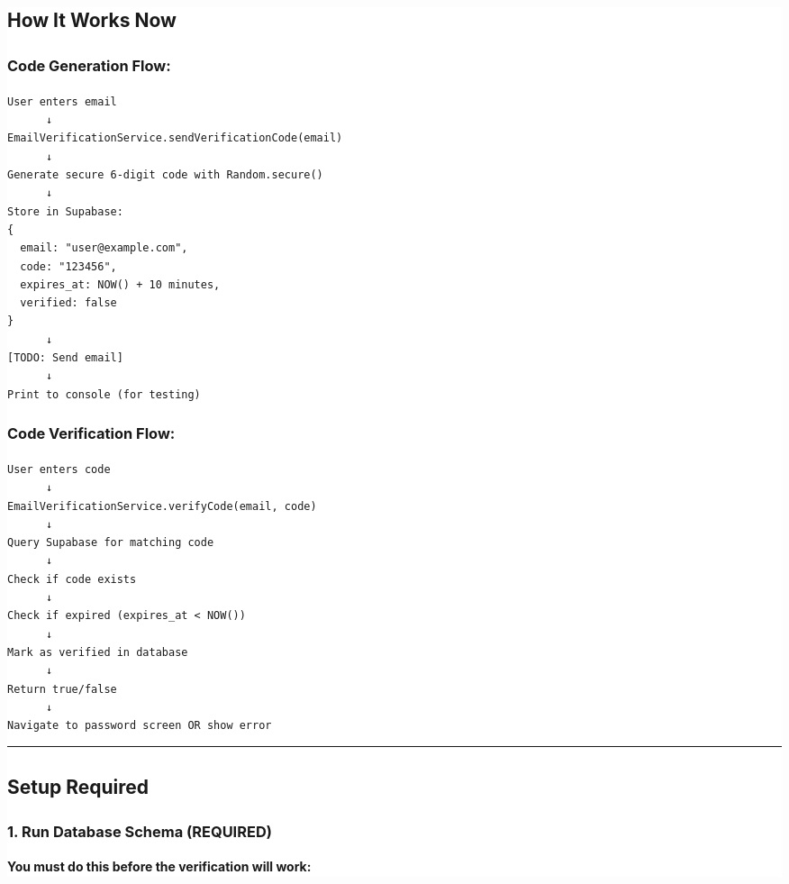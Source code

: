 
## How It Works Now

### Code Generation Flow:
```
User enters email
      ↓
EmailVerificationService.sendVerificationCode(email)
      ↓
Generate secure 6-digit code with Random.secure()
      ↓
Store in Supabase:
{
  email: "user@example.com",
  code: "123456",
  expires_at: NOW() + 10 minutes,
  verified: false
}
      ↓
[TODO: Send email]
      ↓
Print to console (for testing)
```

### Code Verification Flow:
```
User enters code
      ↓
EmailVerificationService.verifyCode(email, code)
      ↓
Query Supabase for matching code
      ↓
Check if code exists
      ↓
Check if expired (expires_at < NOW())
      ↓
Mark as verified in database
      ↓
Return true/false
      ↓
Navigate to password screen OR show error
```

---

## Setup Required

### 1. Run Database Schema (REQUIRED)

**You must do this before the verification will work:**
